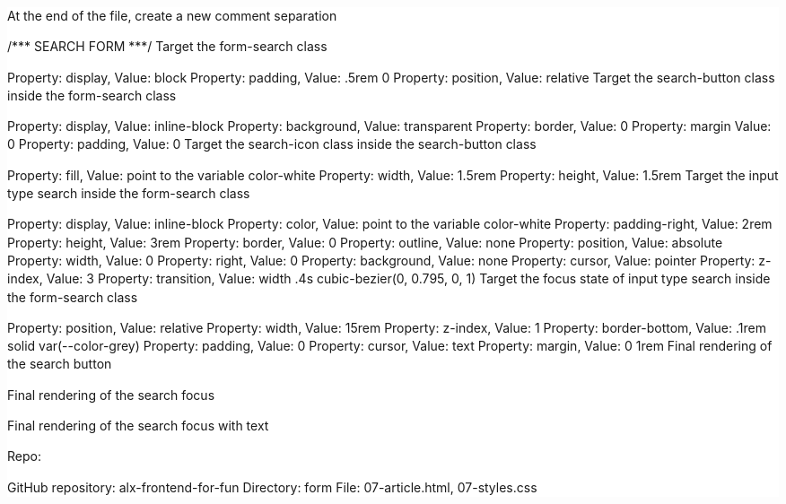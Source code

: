 At the end of the file, create a new comment separation

/*** SEARCH FORM ***/
Target the form-search class

Property: display, Value: block
Property: padding, Value: .5rem 0
Property: position, Value: relative
Target the search-button class inside the form-search class

Property: display, Value: inline-block
Property: background, Value: transparent
Property: border, Value: 0
Property: margin Value: 0
Property: padding, Value: 0
Target the search-icon class inside the search-button class

Property: fill, Value: point to the variable color-white
Property: width, Value: 1.5rem
Property: height, Value: 1.5rem
Target the input type search inside the form-search class

Property: display, Value: inline-block
Property: color, Value: point to the variable color-white
Property: padding-right, Value: 2rem
Property: height, Value: 3rem
Property: border, Value: 0
Property: outline, Value: none
Property: position, Value: absolute
Property: width, Value: 0
Property: right, Value: 0
Property: background, Value: none
Property: cursor, Value: pointer
Property: z-index, Value: 3
Property: transition, Value: width .4s cubic-bezier(0, 0.795, 0, 1)
Target the focus state of input type search inside the form-search class

Property: position, Value: relative
Property: width, Value: 15rem
Property: z-index, Value: 1
Property: border-bottom, Value: .1rem solid var(--color-grey)
Property: padding, Value: 0
Property: cursor, Value: text
Property: margin, Value: 0 1rem
Final rendering of the search button



Final rendering of the search focus



Final rendering of the search focus with text



Repo:

GitHub repository: alx-frontend-for-fun
Directory: form
File: 07-article.html, 07-styles.css
